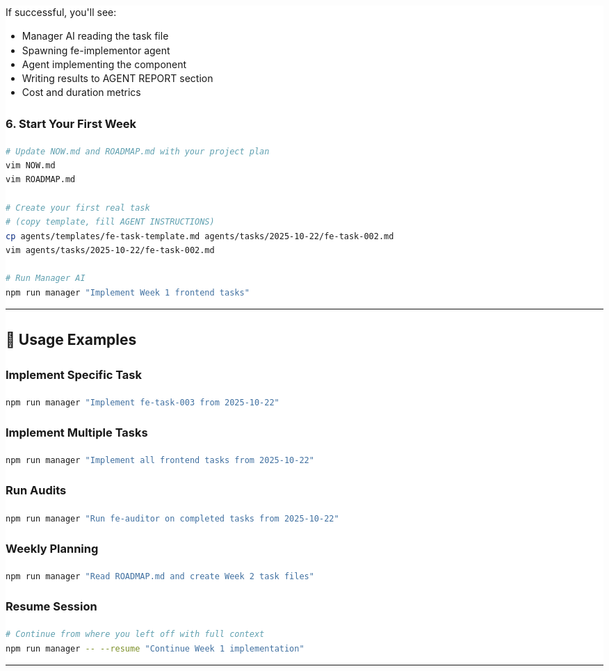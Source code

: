 If successful, you'll see:
- Manager AI reading the task file
- Spawning fe-implementor agent
- Agent implementing the component
- Writing results to AGENT REPORT section
- Cost and duration metrics

### 6. Start Your First Week

```bash
# Update NOW.md and ROADMAP.md with your project plan
vim NOW.md
vim ROADMAP.md

# Create your first real task
# (copy template, fill AGENT INSTRUCTIONS)
cp agents/templates/fe-task-template.md agents/tasks/2025-10-22/fe-task-002.md
vim agents/tasks/2025-10-22/fe-task-002.md

# Run Manager AI
npm run manager "Implement Week 1 frontend tasks"
```

---

## 🎯 Usage Examples

### Implement Specific Task
```bash
npm run manager "Implement fe-task-003 from 2025-10-22"
```

### Implement Multiple Tasks
```bash
npm run manager "Implement all frontend tasks from 2025-10-22"
```

### Run Audits
```bash
npm run manager "Run fe-auditor on completed tasks from 2025-10-22"
```

### Weekly Planning
```bash
npm run manager "Read ROADMAP.md and create Week 2 task files"
```

### Resume Session
```bash
# Continue from where you left off with full context
npm run manager -- --resume "Continue Week 1 implementation"
```

---